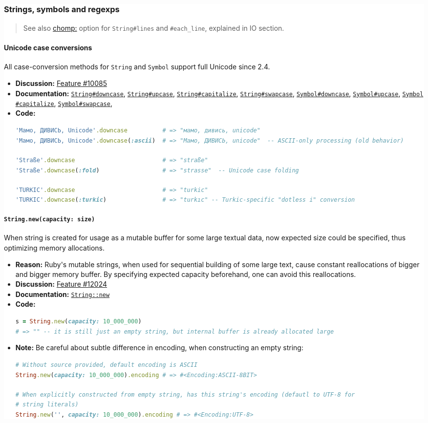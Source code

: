 ### Strings, symbols and regexps[](#strings-symbols-and-regexps)

> See also [chomp:](#chomp-option-for-string-splitting) option for `String#lines` and `#each_line`, explained in IO section.

#### Unicode case conversions[](#unicode-case-conversions)

All case-conversion methods for `String` and `Symbol` support full Unicode since 2.4.

* **Discussion:** <a class="tracker feature" href="https://bugs.ruby-lang.org/issues/10085">Feature #10085</a>
* **Documentation:** <a class="ruby-doc" href="https://ruby-doc.org/core-2.4.0/String.html#method-i-downcase"><code>String#downcase</code></a>, <a class="ruby-doc" href="https://ruby-doc.org/core-2.4.0/String.html#method-i-upcase"><code>String#upcase</code></a>, <a class="ruby-doc" href="https://ruby-doc.org/core-2.4.0/String.html#method-i-capitalize"><code>String#capitalize</code></a>, <a class="ruby-doc" href="https://ruby-doc.org/core-2.4.0/String.html#method-i-swapcase"><code>String#swapcase</code></a>, <a class="ruby-doc" href="https://ruby-doc.org/core-2.4.0/Symbol.html#method-i-downcase"><code>Symbol#downcase</code></a>, <a class="ruby-doc" href="https://ruby-doc.org/core-2.4.0/Symbol.html#method-i-upcase"><code>Symbol#upcase</code></a>, <a class="ruby-doc" href="https://ruby-doc.org/core-2.4.0/Symbol.html#method-i-capitalize"><code>Symbol#capitalize</code></a>, <a class="ruby-doc" href="https://ruby-doc.org/core-2.4.0/Symbol.html#method-i-swapcase"><code>Symbol#swapcase</code></a>,
* **Code:**
  ```ruby
  'Мамо, ДИВИСЬ, Unicode'.downcase          # => "мамо, дивись, unicode"
  'Мамо, ДИВИСЬ, Unicode'.downcase(:ascii)  # => "Мамо, ДИВИСЬ, unicode"  -- ASCII-only processing (old behavior)

  'Straße'.downcase                         # => "straße"
  'Straße'.downcase(:fold)                  # => "strasse"  -- Unicode case folding

  'TURKIC'.downcase                         # => "turkic"
  'TURKIC'.downcase(:turkic)                # => "turkıc" -- Turkic-specific "dotless i" conversion
  ```

#### `String.new(capacity: size)`[](#stringnewcapacity-size)

When string is created for usage as a mutable buffer for some large textual data, now expected size could be specified, thus optimizing memory allocations.

* **Reason:** Ruby's mutable strings, when used for sequential building of some large text, cause constant reallocations of bigger and bigger memory buffer. By specifying expected capacity beforehand, one can avoid this reallocations.
* **Discussion:** <a class="tracker feature" href="https://bugs.ruby-lang.org/issues/12024">Feature #12024</a>
* **Documentation:** <a class="ruby-doc" href="https://ruby-doc.org/core-2.4.0/String.html#method-c-new"><code>String::new</code></a>
* **Code:**
  ```ruby
  s = String.new(capacity: 10_000_000)
  # => "" -- it is still just an empty string, but internal buffer is already allocated large
  ```
* **Note:** Be careful about subtle difference in encoding, when constructing an empty string:
  ```ruby
  # Without source provided, default encoding is ASCII
  String.new(capacity: 10_000_000).encoding # => #<Encoding:ASCII-8BIT>

  # When explicitly constructed from empty string, has this string's encoding (defautl to UTF-8 for
  # string literals)
  String.new('', capacity: 10_000_000).encoding # => #<Encoding:UTF-8>
  ```
